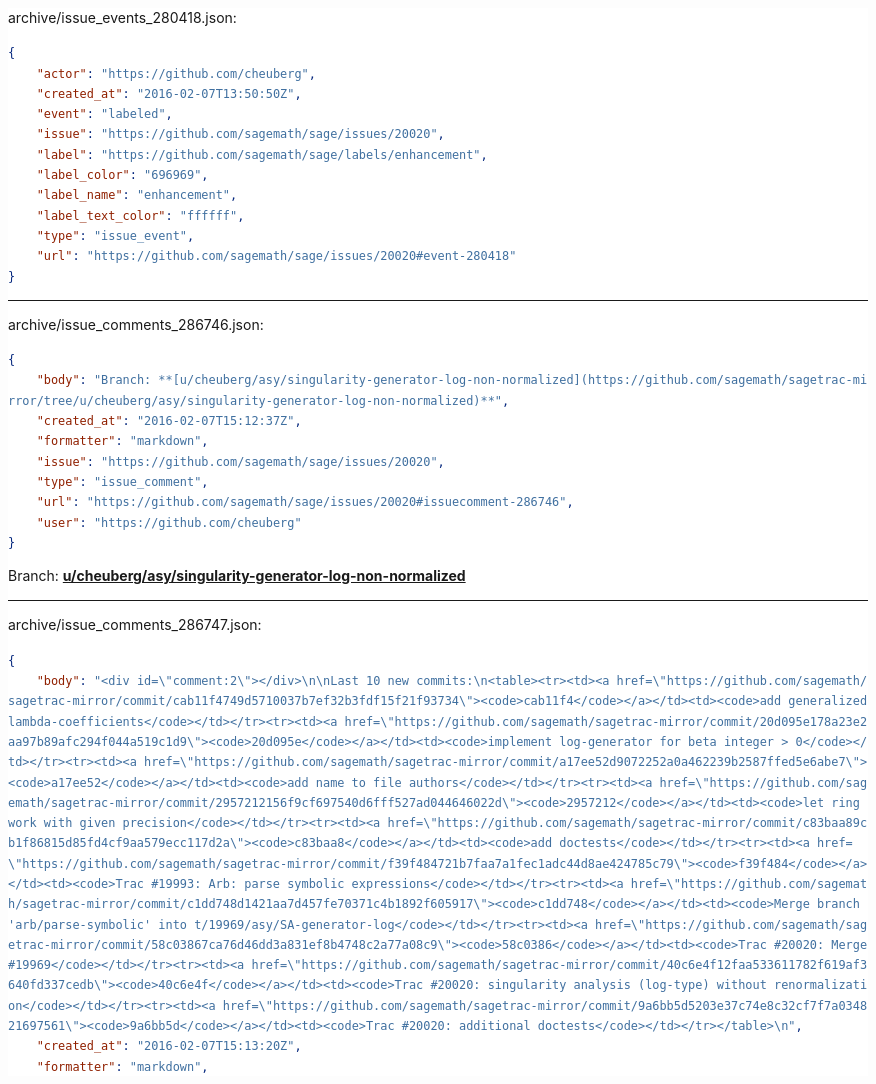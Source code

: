 archive/issue_events_280418.json:
```json
{
    "actor": "https://github.com/cheuberg",
    "created_at": "2016-02-07T13:50:50Z",
    "event": "labeled",
    "issue": "https://github.com/sagemath/sage/issues/20020",
    "label": "https://github.com/sagemath/sage/labels/enhancement",
    "label_color": "696969",
    "label_name": "enhancement",
    "label_text_color": "ffffff",
    "type": "issue_event",
    "url": "https://github.com/sagemath/sage/issues/20020#event-280418"
}
```



---

archive/issue_comments_286746.json:
```json
{
    "body": "Branch: **[u/cheuberg/asy/singularity-generator-log-non-normalized](https://github.com/sagemath/sagetrac-mirror/tree/u/cheuberg/asy/singularity-generator-log-non-normalized)**",
    "created_at": "2016-02-07T15:12:37Z",
    "formatter": "markdown",
    "issue": "https://github.com/sagemath/sage/issues/20020",
    "type": "issue_comment",
    "url": "https://github.com/sagemath/sage/issues/20020#issuecomment-286746",
    "user": "https://github.com/cheuberg"
}
```

Branch: **[u/cheuberg/asy/singularity-generator-log-non-normalized](https://github.com/sagemath/sagetrac-mirror/tree/u/cheuberg/asy/singularity-generator-log-non-normalized)**



---

archive/issue_comments_286747.json:
```json
{
    "body": "<div id=\"comment:2\"></div>\n\nLast 10 new commits:\n<table><tr><td><a href=\"https://github.com/sagemath/sagetrac-mirror/commit/cab11f4749d5710037b7ef32b3fdf15f21f93734\"><code>cab11f4</code></a></td><td><code>add generalized lambda-coefficients</code></td></tr><tr><td><a href=\"https://github.com/sagemath/sagetrac-mirror/commit/20d095e178a23e2aa97b89afc294f044a519c1d9\"><code>20d095e</code></a></td><td><code>implement log-generator for beta integer > 0</code></td></tr><tr><td><a href=\"https://github.com/sagemath/sagetrac-mirror/commit/a17ee52d9072252a0a462239b2587ffed5e6abe7\"><code>a17ee52</code></a></td><td><code>add name to file authors</code></td></tr><tr><td><a href=\"https://github.com/sagemath/sagetrac-mirror/commit/2957212156f9cf697540d6fff527ad044646022d\"><code>2957212</code></a></td><td><code>let ring work with given precision</code></td></tr><tr><td><a href=\"https://github.com/sagemath/sagetrac-mirror/commit/c83baa89cb1f86815d85fd4cf9aa579ecc117d2a\"><code>c83baa8</code></a></td><td><code>add doctests</code></td></tr><tr><td><a href=\"https://github.com/sagemath/sagetrac-mirror/commit/f39f484721b7faa7a1fec1adc44d8ae424785c79\"><code>f39f484</code></a></td><td><code>Trac #19993: Arb: parse symbolic expressions</code></td></tr><tr><td><a href=\"https://github.com/sagemath/sagetrac-mirror/commit/c1dd748d1421aa7d457fe70371c4b1892f605917\"><code>c1dd748</code></a></td><td><code>Merge branch 'arb/parse-symbolic' into t/19969/asy/SA-generator-log</code></td></tr><tr><td><a href=\"https://github.com/sagemath/sagetrac-mirror/commit/58c03867ca76d46dd3a831ef8b4748c2a77a08c9\"><code>58c0386</code></a></td><td><code>Trac #20020: Merge #19969</code></td></tr><tr><td><a href=\"https://github.com/sagemath/sagetrac-mirror/commit/40c6e4f12faa533611782f619af3640fd337cedb\"><code>40c6e4f</code></a></td><td><code>Trac #20020: singularity analysis (log-type) without renormalization</code></td></tr><tr><td><a href=\"https://github.com/sagemath/sagetrac-mirror/commit/9a6bb5d5203e37c74e8c32cf7f7a034821697561\"><code>9a6bb5d</code></a></td><td><code>Trac #20020: additional doctests</code></td></tr></table>\n",
    "created_at": "2016-02-07T15:13:20Z",
    "formatter": "markdown",
```